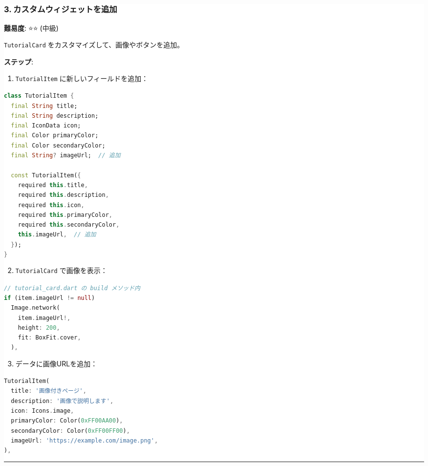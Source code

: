 
### 3. カスタムウィジェットを追加

**難易度**: ⭐️⭐️ (中級)

`TutorialCard` をカスタマイズして、画像やボタンを追加。

**ステップ**:

1. `TutorialItem` に新しいフィールドを追加：

```dart
class TutorialItem {
  final String title;
  final String description;
  final IconData icon;
  final Color primaryColor;
  final Color secondaryColor;
  final String? imageUrl;  // 追加

  const TutorialItem({
    required this.title,
    required this.description,
    required this.icon,
    required this.primaryColor,
    required this.secondaryColor,
    this.imageUrl,  // 追加
  });
}
```

2. `TutorialCard` で画像を表示：

```dart
// tutorial_card.dart の build メソッド内
if (item.imageUrl != null)
  Image.network(
    item.imageUrl!,
    height: 200,
    fit: BoxFit.cover,
  ),
```

3. データに画像URLを追加：

```dart
TutorialItem(
  title: '画像付きページ',
  description: '画像で説明します',
  icon: Icons.image,
  primaryColor: Color(0xFF00AA00),
  secondaryColor: Color(0xFF00FF00),
  imageUrl: 'https://example.com/image.png',
),
```

---

